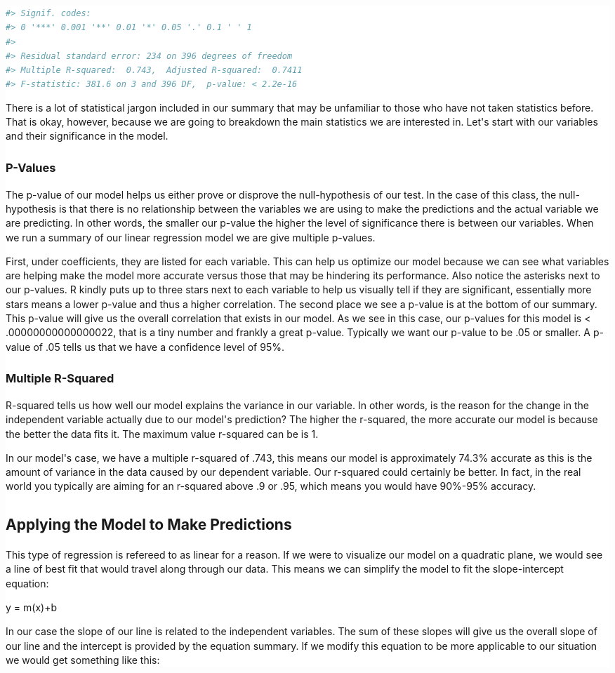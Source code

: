 ```r
#> Signif. codes:  
#> 0 '***' 0.001 '**' 0.01 '*' 0.05 '.' 0.1 ' ' 1
#> 
#> Residual standard error: 234 on 396 degrees of freedom
#> Multiple R-squared:  0.743,	Adjusted R-squared:  0.7411 
#> F-statistic: 381.6 on 3 and 396 DF,  p-value: < 2.2e-16
```

There is a lot of statistical jargon included in our summary that may be unfamiliar to those who have not taken statistics before. That is okay, however, because we are going to breakdown the main statistics we are interested in. Let's start with our variables and their significance in the model. 


### P-Values

The p-value of our model helps us either prove or disprove the null-hypothesis of our test. In the case of this class, the null-hypothesis is that there is no relationship between the variables we are using to make the predictions and the actual variable we are predicting. In other words, the smaller our p-value the higher the level of significance there is between our variables. When we run a summary of our linear regression model we are give multiple p-values. 

First, under coefficients, they are listed for each variable. This can help us optimize our model because we can see what variables are helping make the model more accurate versus those that may be hindering its performance. Also notice the asterisks next to our p-values. R kindly puts up to three stars next to each variable to help us visually tell if they are significant, essentially more stars means a lower p-value and thus a higher correlation. 
The second place we see a p-value is at the bottom of our summary. This p-value will give us the overall correlation that exists in our model. As we see in this case, our p-values for this model is < .00000000000000022, that is a tiny number and frankly a great p-value. Typically we want our p-value to be .05 or smaller. A p-value of .05 tells us that we have a confidence level of 95%. 


### Multiple R-Squared

R-squared tells us how well our model explains the variance in our variable. In other words, is the reason for the change in the independent variable actually due to our model's prediction? The higher the r-squared, the more accurate our model is because the better the data fits it. The maximum value r-squared can be is 1. 

In our model's case, we have a multiple r-squared of .743, this means our model is approximately 74.3% accurate as this is the amount of variance in the data caused by our dependent variable. Our r-squared could certainly be better. In fact, in the real world you typically are aiming for an r-squared above .9 or .95, which means you would have 90%-95% accuracy. 


## Applying the Model to Make Predictions

This type of regression is refereed to as linear for a reason. If we were to visualize our model on a quadratic plane, we would see a line of best fit that would travel along through our data. This means we can simplify the model to fit the slope-intercept equation:

y = m(x)+b

In our case the slope of our line is related to the independent variables. The sum of these slopes will give us the overall slope of our line and the intercept is provided by the equation summary. If we modify this equation to be more applicable to our situation we would get something like this:
